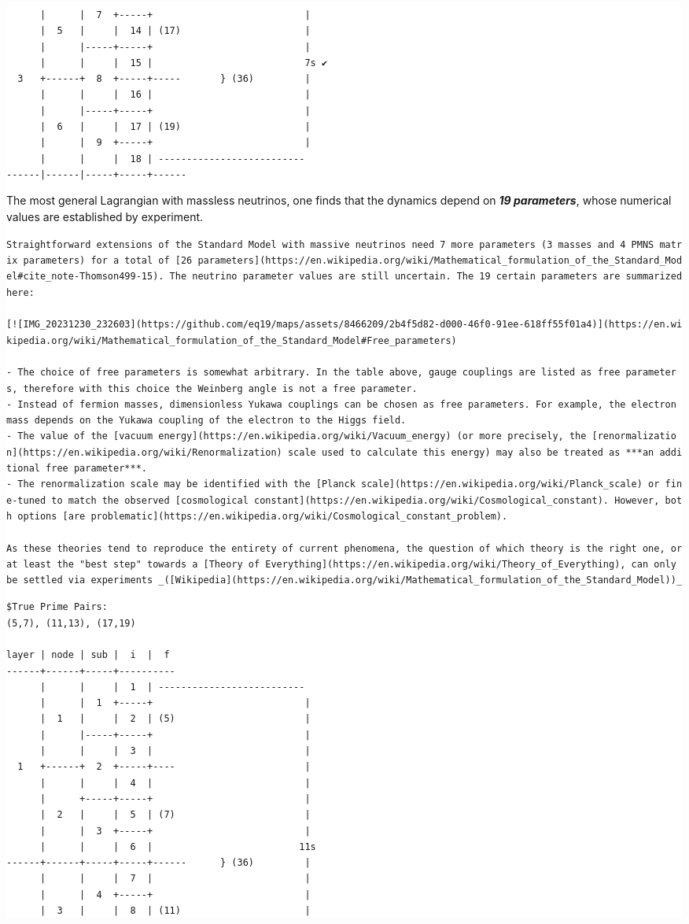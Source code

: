 ```txt
      |      |  7  +-----+                           |
      |  5   |     |  14 | (17)                      |
      |      |-----+-----+                           |
      |      |     |  15 |                           7s ✔️
  3   +------+  8  +-----+-----       } (36)         |
      |      |     |  16 |                           |
      |      |-----+-----+                           |
      |  6   |     |  17 | (19)                      |
      |      |  9  +-----+                           |
      |      |     |  18 | --------------------------
------|------|-----+-----+------
```

The most general Lagrangian with massless neutrinos, one finds that the dynamics depend on ***19 parameters***, whose numerical values are established by experiment.

```note
Straightforward extensions of the Standard Model with massive neutrinos need 7 more parameters (3 masses and 4 PMNS matrix parameters) for a total of [26 parameters](https://en.wikipedia.org/wiki/Mathematical_formulation_of_the_Standard_Model#cite_note-Thomson499-15). The neutrino parameter values are still uncertain. The 19 certain parameters are summarized here:

[![IMG_20231230_232603](https://github.com/eq19/maps/assets/8466209/2b4f5d82-d000-46f0-91ee-618ff55f01a4)](https://en.wikipedia.org/wiki/Mathematical_formulation_of_the_Standard_Model#Free_parameters)

- The choice of free parameters is somewhat arbitrary. In the table above, gauge couplings are listed as free parameters, therefore with this choice the Weinberg angle is not a free parameter.
- Instead of fermion masses, dimensionless Yukawa couplings can be chosen as free parameters. For example, the electron mass depends on the Yukawa coupling of the electron to the Higgs field.
- The value of the [vacuum energy](https://en.wikipedia.org/wiki/Vacuum_energy) (or more precisely, the [renormalization](https://en.wikipedia.org/wiki/Renormalization) scale used to calculate this energy) may also be treated as ***an additional free parameter***.
- The renormalization scale may be identified with the [Planck scale](https://en.wikipedia.org/wiki/Planck_scale) or fine-tuned to match the observed [cosmological constant](https://en.wikipedia.org/wiki/Cosmological_constant). However, both options [are problematic](https://en.wikipedia.org/wiki/Cosmological_constant_problem).

As these theories tend to reproduce the entirety of current phenomena, the question of which theory is the right one, or at least the "best step" towards a [Theory of Everything](https://en.wikipedia.org/wiki/Theory_of_Everything), can only be settled via experiments _([Wikipedia](https://en.wikipedia.org/wiki/Mathematical_formulation_of_the_Standard_Model))_
```

```txt
$True Prime Pairs:
(5,7), (11,13), (17,19)
 
layer | node | sub |  i  |  f
------+------+-----+----------
      |      |     |  1  | --------------------------
      |      |  1  +-----+                           |    
      |  1   |     |  2  | (5)                       |
      |      |-----+-----+                           |
      |      |     |  3  |                           |
  1   +------+  2  +-----+----                       |
      |      |     |  4  |                           |
      |      +-----+-----+                           |
      |  2   |     |  5  | (7)                       |
      |      |  3  +-----+                           |
      |      |     |  6  |                          11s
------+------+-----+-----+------      } (36)         |
      |      |     |  7  |                           |
      |      |  4  +-----+                           |
      |  3   |     |  8  | (11)                      |
```